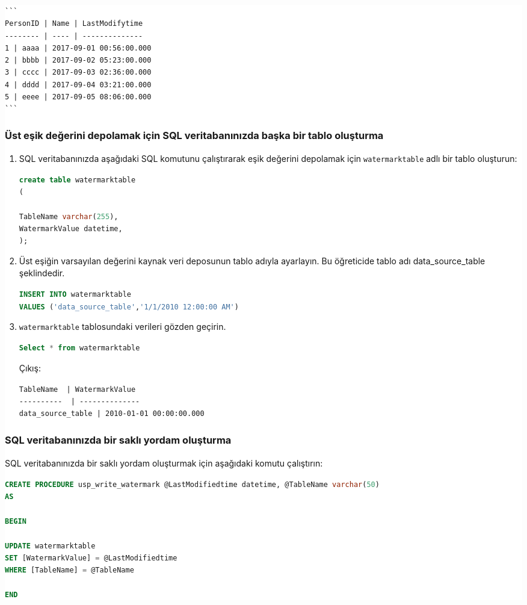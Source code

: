     ```
    PersonID | Name | LastModifytime
    -------- | ---- | --------------
    1 | aaaa | 2017-09-01 00:56:00.000
    2 | bbbb | 2017-09-02 05:23:00.000
    3 | cccc | 2017-09-03 02:36:00.000
    4 | dddd | 2017-09-04 03:21:00.000
    5 | eeee | 2017-09-05 08:06:00.000
    ```

### <a name="create-another-table-in-your-sql-database-to-store-the-high-watermark-value"></a>Üst eşik değerini depolamak için SQL veritabanınızda başka bir tablo oluşturma

1. SQL veritabanınızda aşağıdaki SQL komutunu çalıştırarak eşik değerini depolamak için `watermarktable` adlı bir tablo oluşturun:  

    ```sql
    create table watermarktable
    (

    TableName varchar(255),
    WatermarkValue datetime,
    );
    ```
2. Üst eşiğin varsayılan değerini kaynak veri deposunun tablo adıyla ayarlayın. Bu öğreticide tablo adı data_source_table şeklindedir.

    ```sql
    INSERT INTO watermarktable
    VALUES ('data_source_table','1/1/2010 12:00:00 AM')    
    ```
3. `watermarktable` tablosundaki verileri gözden geçirin.

    ```sql
    Select * from watermarktable
    ```
    Çıkış:

    ```
    TableName  | WatermarkValue
    ----------  | --------------
    data_source_table | 2010-01-01 00:00:00.000
    ```

### <a name="create-a-stored-procedure-in-your-sql-database"></a>SQL veritabanınızda bir saklı yordam oluşturma

SQL veritabanınızda bir saklı yordam oluşturmak için aşağıdaki komutu çalıştırın:

```sql
CREATE PROCEDURE usp_write_watermark @LastModifiedtime datetime, @TableName varchar(50)
AS

BEGIN

UPDATE watermarktable
SET [WatermarkValue] = @LastModifiedtime
WHERE [TableName] = @TableName

END
```
